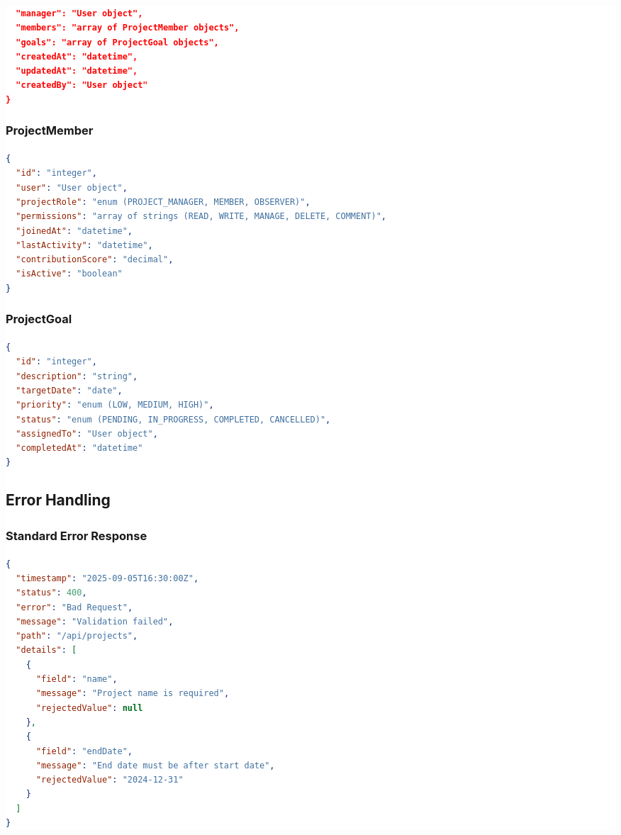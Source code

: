 ```json
  "manager": "User object",
  "members": "array of ProjectMember objects",
  "goals": "array of ProjectGoal objects",
  "createdAt": "datetime",
  "updatedAt": "datetime",
  "createdBy": "User object"
}
```

### ProjectMember
```json
{
  "id": "integer",
  "user": "User object",
  "projectRole": "enum (PROJECT_MANAGER, MEMBER, OBSERVER)",
  "permissions": "array of strings (READ, WRITE, MANAGE, DELETE, COMMENT)",
  "joinedAt": "datetime",
  "lastActivity": "datetime",
  "contributionScore": "decimal",
  "isActive": "boolean"
}
```

### ProjectGoal
```json
{
  "id": "integer",
  "description": "string",
  "targetDate": "date",
  "priority": "enum (LOW, MEDIUM, HIGH)",
  "status": "enum (PENDING, IN_PROGRESS, COMPLETED, CANCELLED)",
  "assignedTo": "User object",
  "completedAt": "datetime"
}
```

## Error Handling

### Standard Error Response
```json
{
  "timestamp": "2025-09-05T16:30:00Z",
  "status": 400,
  "error": "Bad Request",
  "message": "Validation failed",
  "path": "/api/projects",
  "details": [
    {
      "field": "name",
      "message": "Project name is required",
      "rejectedValue": null
    },
    {
      "field": "endDate",
      "message": "End date must be after start date",
      "rejectedValue": "2024-12-31"
    }
  ]
}
```
